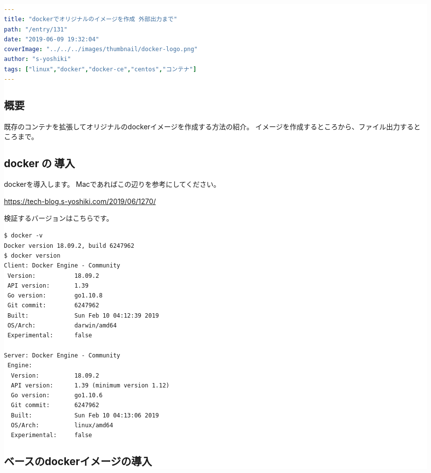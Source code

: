 ```yaml
---
title: "dockerでオリジナルのイメージを作成 外部出力まで"
path: "/entry/131"
date: "2019-06-09 19:32:04"
coverImage: "../../../images/thumbnail/docker-logo.png"
author: "s-yoshiki"
tags: ["linux","docker","docker-ce","centos","コンテナ"]
---
```


## 概要

既存のコンテナを拡張してオリジナルのdockerイメージを作成する方法の紹介。
イメージを作成するところから、ファイル出力するところまで。

## docker の 導入

dockerを導入します。
Macであればこの辺りを参考にしてください。

<a href="https://tech-blog.s-yoshiki.com/2019/06/1270/">https://tech-blog.s-yoshiki.com/2019/06/1270/</a>

検証するバージョンはこちらです。

```shell
$ docker -v       
Docker version 18.09.2, build 6247962
$ docker version   
Client: Docker Engine - Community
 Version:           18.09.2
 API version:       1.39
 Go version:        go1.10.8
 Git commit:        6247962
 Built:             Sun Feb 10 04:12:39 2019
 OS/Arch:           darwin/amd64
 Experimental:      false

Server: Docker Engine - Community
 Engine:
  Version:          18.09.2
  API version:      1.39 (minimum version 1.12)
  Go version:       go1.10.6
  Git commit:       6247962
  Built:            Sun Feb 10 04:13:06 2019
  OS/Arch:          linux/amd64
  Experimental:     false
```

## ベースのdockerイメージの導入
